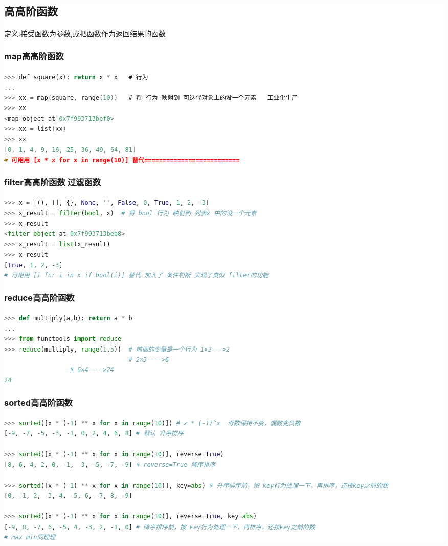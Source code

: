 ## 高高阶函数
定义:接受函数为参数,或把函数作为返回结果的函数

### map高高阶函数
```c
>>> def square(x): return x * x   # 行为
...
>>> xx = map(square, range(10))   # 将 行为 映射到 可迭代对象上的没一个元素   工业化生产
>>> xx
<map object at 0x7f993713bef0>
>>> xx = list(xx)
>>> xx
[0, 1, 4, 9, 16, 25, 36, 49, 64, 81]
# 可用用 [x * x for x in range(10)] 替代==========================


```
	
### filter高高阶函数  过滤函数
```python
>>> x = [(), [], {}, None, '', False, 0, True, 1, 2, -3]
>>> x_result = filter(bool, x)  # 将 bool 行为 映射到 列表x 中的没一个元素
>>> x_result
<filter object at 0x7f993713beb8>
>>> x_result = list(x_result)
>>> x_result
[True, 1, 2, -3]
# 可用用 [i for i in x if bool(i)] 替代 加入了 条件判断 实现了类似 filter的功能

```

### reduce高高阶函数
```python
>>> def multiply(a,b): return a * b
...
>>> from functools import reduce
>>> reduce(multiply, range(1,5))  # 前面的变量是一个行为 1×2--->2
                                  # 2×3---->6
				  # 6×4---->24
24

```

### sorted高高阶函数
```python
>>> sorted([x * (-1) ** x for x in range(10)]) # x * (-1)^x  奇数保持不变，偶数变负数
[-9, -7, -5, -3, -1, 0, 2, 4, 6, 8] # 默认 升序排序

>>> sorted([x * (-1) ** x for x in range(10)], reverse=True)
[8, 6, 4, 2, 0, -1, -3, -5, -7, -9] # reverse=True 降序排序

>>> sorted([x * (-1) ** x for x in range(10)], key=abs) # 升序排序前，按 key行为处理一下，再排序，还按key之前的数
[0, -1, 2, -3, 4, -5, 6, -7, 8, -9]

>>> sorted([x * (-1) ** x for x in range(10)], reverse=True, key=abs)
[-9, 8, -7, 6, -5, 4, -3, 2, -1, 0] # 降序排序前，按 key行为处理一下，再排序，还按key之前的数
# max min同理理
```
